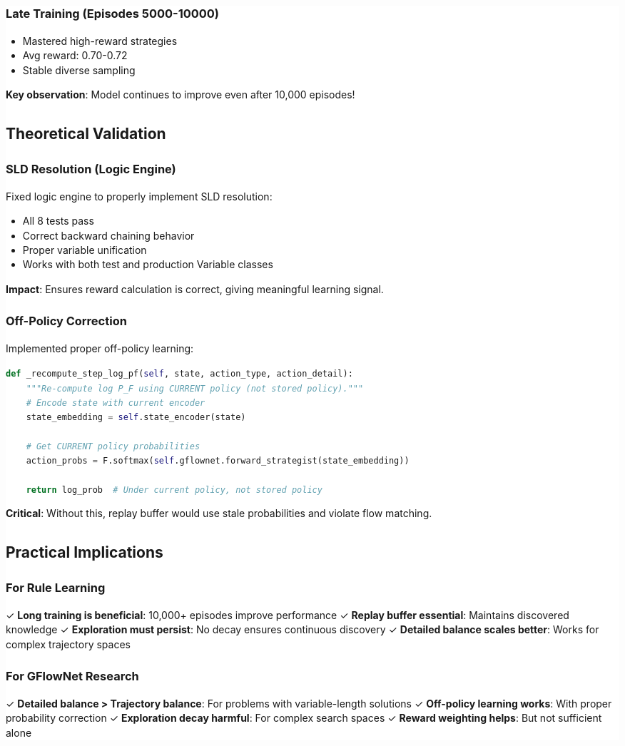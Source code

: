 ### Late Training (Episodes 5000-10000)
- Mastered high-reward strategies
- Avg reward: 0.70-0.72
- Stable diverse sampling

**Key observation**: Model continues to improve even after 10,000 episodes!

## Theoretical Validation

### SLD Resolution (Logic Engine)

Fixed logic engine to properly implement SLD resolution:
- All 8 tests pass
- Correct backward chaining behavior
- Proper variable unification
- Works with both test and production Variable classes

**Impact**: Ensures reward calculation is correct, giving meaningful learning signal.

### Off-Policy Correction

Implemented proper off-policy learning:
```python
def _recompute_step_log_pf(self, state, action_type, action_detail):
    """Re-compute log P_F using CURRENT policy (not stored policy)."""
    # Encode state with current encoder
    state_embedding = self.state_encoder(state)

    # Get CURRENT policy probabilities
    action_probs = F.softmax(self.gflownet.forward_strategist(state_embedding))

    return log_prob  # Under current policy, not stored policy
```

**Critical**: Without this, replay buffer would use stale probabilities and violate flow matching.

## Practical Implications

### For Rule Learning

✓ **Long training is beneficial**: 10,000+ episodes improve performance
✓ **Replay buffer essential**: Maintains discovered knowledge
✓ **Exploration must persist**: No decay ensures continuous discovery
✓ **Detailed balance scales better**: Works for complex trajectory spaces

### For GFlowNet Research

✓ **Detailed balance > Trajectory balance**: For problems with variable-length solutions
✓ **Off-policy learning works**: With proper probability correction
✓ **Exploration decay harmful**: For complex search spaces
✓ **Reward weighting helps**: But not sufficient alone
